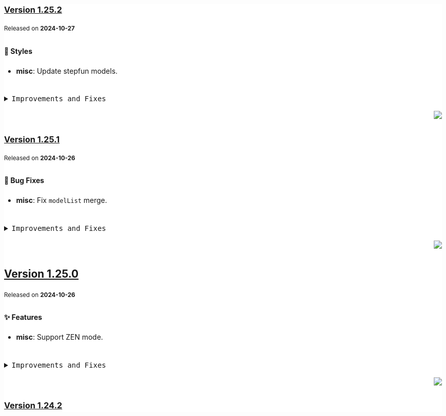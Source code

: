 </div>

### [Version 1.25.2](https://github.com/lobehub/lobe-chat/compare/v1.25.1...v1.25.2)

<sup>Released on **2024-10-27**</sup>

#### 💄 Styles

- **misc**: Update stepfun models.

<br/>

<details><summary><kbd>Improvements and Fixes</kbd></summary></details>

<div align="right">

[![](https://img.shields.io/badge/-BACK_TO_TOP-151515?style=flat-square)](#readme-top)

</div>

### [Version 1.25.1](https://github.com/lobehub/lobe-chat/compare/v1.25.0...v1.25.1)

<sup>Released on **2024-10-26**</sup>

#### 🐛 Bug Fixes

- **misc**: Fix `modelList` merge.

<br/>

<details><summary><kbd>Improvements and Fixes</kbd></summary></details>

<div align="right">

[![](https://img.shields.io/badge/-BACK_TO_TOP-151515?style=flat-square)](#readme-top)

</div>

## [Version 1.25.0](https://github.com/lobehub/lobe-chat/compare/v1.24.2...v1.25.0)

<sup>Released on **2024-10-26**</sup>

#### ✨ Features

- **misc**: Support ZEN mode.

<br/>

<details><summary><kbd>Improvements and Fixes</kbd></summary></details>

<div align="right">

[![](https://img.shields.io/badge/-BACK_TO_TOP-151515?style=flat-square)](#readme-top)

</div>

### [Version 1.24.2](https://github.com/lobehub/lobe-chat/compare/v1.24.1...v1.24.2)
